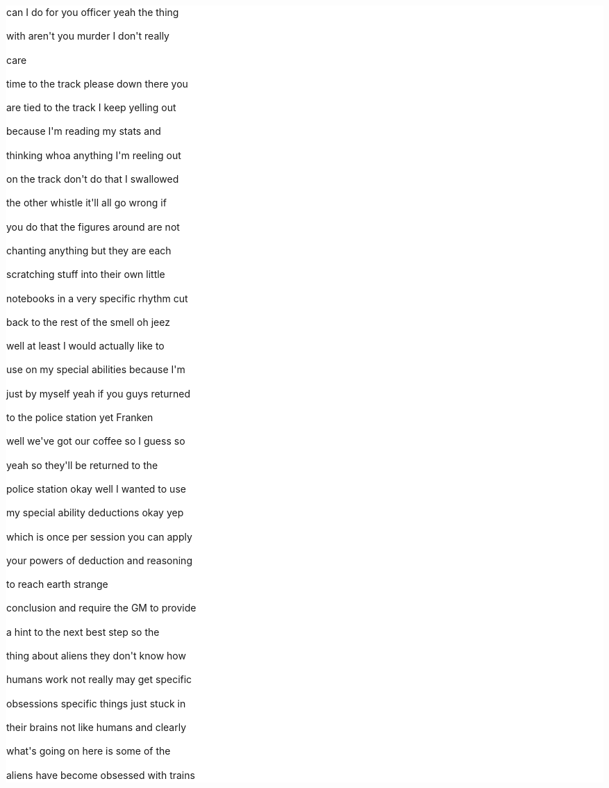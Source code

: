 can I do for you officer yeah the thing

with aren't you murder I don't really

care

time to the track please down there you

are tied to the track I keep yelling out

because I'm reading my stats and

thinking whoa anything I'm reeling out

on the track don't do that I swallowed

the other whistle it'll all go wrong if

you do that the figures around are not

chanting anything but they are each

scratching stuff into their own little

notebooks in a very specific rhythm cut

back to the rest of the smell oh jeez

well at least I would actually like to

use on my special abilities because I'm

just by myself yeah if you guys returned

to the police station yet Franken

well we've got our coffee so I guess so

yeah so they'll be returned to the

police station okay well I wanted to use

my special ability deductions okay yep

which is once per session you can apply

your powers of deduction and reasoning

to reach earth strange

conclusion and require the GM to provide

a hint to the next best step so the

thing about aliens they don't know how

humans work not really may get specific

obsessions specific things just stuck in

their brains not like humans and clearly

what's going on here is some of the

aliens have become obsessed with trains
